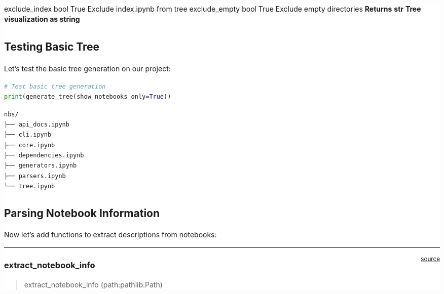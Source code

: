 </tr>
<tr>
<td>exclude_index</td>
<td>bool</td>
<td>True</td>
<td>Exclude index.ipynb from tree</td>
</tr>
<tr>
<td>exclude_empty</td>
<td>bool</td>
<td>True</td>
<td>Exclude empty directories</td>
</tr>
<tr>
<td><strong>Returns</strong></td>
<td><strong>str</strong></td>
<td></td>
<td><strong>Tree visualization as string</strong></td>
</tr>
</tbody>
</table>

## Testing Basic Tree

Let’s test the basic tree generation on our project:

``` python
# Test basic tree generation
print(generate_tree(show_notebooks_only=True))
```

    nbs/
    ├── api_docs.ipynb
    ├── cli.ipynb
    ├── core.ipynb
    ├── dependencies.ipynb
    ├── generators.ipynb
    ├── parsers.ipynb
    └── tree.ipynb

## Parsing Notebook Information

Now let’s add functions to extract descriptions from notebooks:

------------------------------------------------------------------------

<a
href="https://github.com/cj-mills/cjm-nbdev-overview/blob/main/cjm_nbdev_overview/tree.py#L118"
target="_blank" style="float:right; font-size:smaller">source</a>

### extract_notebook_info

>  extract_notebook_info (path:pathlib.Path)
